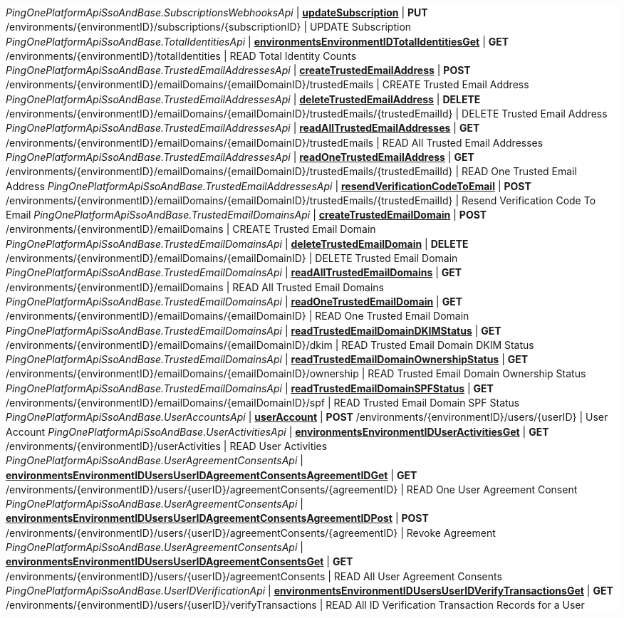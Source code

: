 *PingOnePlatformApiSsoAndBase.SubscriptionsWebhooksApi* | [**updateSubscription**](docs/SubscriptionsWebhooksApi.md#updateSubscription) | **PUT** /environments/{environmentID}/subscriptions/{subscriptionID} | UPDATE Subscription
*PingOnePlatformApiSsoAndBase.TotalIdentitiesApi* | [**environmentsEnvironmentIDTotalIdentitiesGet**](docs/TotalIdentitiesApi.md#environmentsEnvironmentIDTotalIdentitiesGet) | **GET** /environments/{environmentID}/totalIdentities | READ Total Identity Counts
*PingOnePlatformApiSsoAndBase.TrustedEmailAddressesApi* | [**createTrustedEmailAddress**](docs/TrustedEmailAddressesApi.md#createTrustedEmailAddress) | **POST** /environments/{environmentID}/emailDomains/{emailDomainID}/trustedEmails | CREATE Trusted Email Address
*PingOnePlatformApiSsoAndBase.TrustedEmailAddressesApi* | [**deleteTrustedEmailAddress**](docs/TrustedEmailAddressesApi.md#deleteTrustedEmailAddress) | **DELETE** /environments/{environmentID}/emailDomains/{emailDomainID}/trustedEmails/{trustedEmailId} | DELETE Trusted Email Address
*PingOnePlatformApiSsoAndBase.TrustedEmailAddressesApi* | [**readAllTrustedEmailAddresses**](docs/TrustedEmailAddressesApi.md#readAllTrustedEmailAddresses) | **GET** /environments/{environmentID}/emailDomains/{emailDomainID}/trustedEmails | READ All Trusted Email Addresses
*PingOnePlatformApiSsoAndBase.TrustedEmailAddressesApi* | [**readOneTrustedEmailAddress**](docs/TrustedEmailAddressesApi.md#readOneTrustedEmailAddress) | **GET** /environments/{environmentID}/emailDomains/{emailDomainID}/trustedEmails/{trustedEmailId} | READ One Trusted Email Address
*PingOnePlatformApiSsoAndBase.TrustedEmailAddressesApi* | [**resendVerificationCodeToEmail**](docs/TrustedEmailAddressesApi.md#resendVerificationCodeToEmail) | **POST** /environments/{environmentID}/emailDomains/{emailDomainID}/trustedEmails/{trustedEmailId} | Resend Verification Code To Email
*PingOnePlatformApiSsoAndBase.TrustedEmailDomainsApi* | [**createTrustedEmailDomain**](docs/TrustedEmailDomainsApi.md#createTrustedEmailDomain) | **POST** /environments/{environmentID}/emailDomains | CREATE Trusted Email Domain
*PingOnePlatformApiSsoAndBase.TrustedEmailDomainsApi* | [**deleteTrustedEmailDomain**](docs/TrustedEmailDomainsApi.md#deleteTrustedEmailDomain) | **DELETE** /environments/{environmentID}/emailDomains/{emailDomainID} | DELETE Trusted Email Domain
*PingOnePlatformApiSsoAndBase.TrustedEmailDomainsApi* | [**readAllTrustedEmailDomains**](docs/TrustedEmailDomainsApi.md#readAllTrustedEmailDomains) | **GET** /environments/{environmentID}/emailDomains | READ All Trusted Email Domains
*PingOnePlatformApiSsoAndBase.TrustedEmailDomainsApi* | [**readOneTrustedEmailDomain**](docs/TrustedEmailDomainsApi.md#readOneTrustedEmailDomain) | **GET** /environments/{environmentID}/emailDomains/{emailDomainID} | READ One Trusted Email Domain
*PingOnePlatformApiSsoAndBase.TrustedEmailDomainsApi* | [**readTrustedEmailDomainDKIMStatus**](docs/TrustedEmailDomainsApi.md#readTrustedEmailDomainDKIMStatus) | **GET** /environments/{environmentID}/emailDomains/{emailDomainID}/dkim | READ Trusted Email Domain DKIM Status
*PingOnePlatformApiSsoAndBase.TrustedEmailDomainsApi* | [**readTrustedEmailDomainOwnershipStatus**](docs/TrustedEmailDomainsApi.md#readTrustedEmailDomainOwnershipStatus) | **GET** /environments/{environmentID}/emailDomains/{emailDomainID}/ownership | READ Trusted Email Domain Ownership Status
*PingOnePlatformApiSsoAndBase.TrustedEmailDomainsApi* | [**readTrustedEmailDomainSPFStatus**](docs/TrustedEmailDomainsApi.md#readTrustedEmailDomainSPFStatus) | **GET** /environments/{environmentID}/emailDomains/{emailDomainID}/spf | READ Trusted Email Domain SPF Status
*PingOnePlatformApiSsoAndBase.UserAccountsApi* | [**userAccount**](docs/UserAccountsApi.md#userAccount) | **POST** /environments/{environmentID}/users/{userID} | User Account
*PingOnePlatformApiSsoAndBase.UserActivitiesApi* | [**environmentsEnvironmentIDUserActivitiesGet**](docs/UserActivitiesApi.md#environmentsEnvironmentIDUserActivitiesGet) | **GET** /environments/{environmentID}/userActivities | READ User Activities
*PingOnePlatformApiSsoAndBase.UserAgreementConsentsApi* | [**environmentsEnvironmentIDUsersUserIDAgreementConsentsAgreementIDGet**](docs/UserAgreementConsentsApi.md#environmentsEnvironmentIDUsersUserIDAgreementConsentsAgreementIDGet) | **GET** /environments/{environmentID}/users/{userID}/agreementConsents/{agreementID} | READ One User Agreement Consent
*PingOnePlatformApiSsoAndBase.UserAgreementConsentsApi* | [**environmentsEnvironmentIDUsersUserIDAgreementConsentsAgreementIDPost**](docs/UserAgreementConsentsApi.md#environmentsEnvironmentIDUsersUserIDAgreementConsentsAgreementIDPost) | **POST** /environments/{environmentID}/users/{userID}/agreementConsents/{agreementID} | Revoke Agreement
*PingOnePlatformApiSsoAndBase.UserAgreementConsentsApi* | [**environmentsEnvironmentIDUsersUserIDAgreementConsentsGet**](docs/UserAgreementConsentsApi.md#environmentsEnvironmentIDUsersUserIDAgreementConsentsGet) | **GET** /environments/{environmentID}/users/{userID}/agreementConsents | READ All User Agreement Consents
*PingOnePlatformApiSsoAndBase.UserIDVerificationApi* | [**environmentsEnvironmentIDUsersUserIDVerifyTransactionsGet**](docs/UserIDVerificationApi.md#environmentsEnvironmentIDUsersUserIDVerifyTransactionsGet) | **GET** /environments/{environmentID}/users/{userID}/verifyTransactions | READ All ID Verification Transaction Records for a User